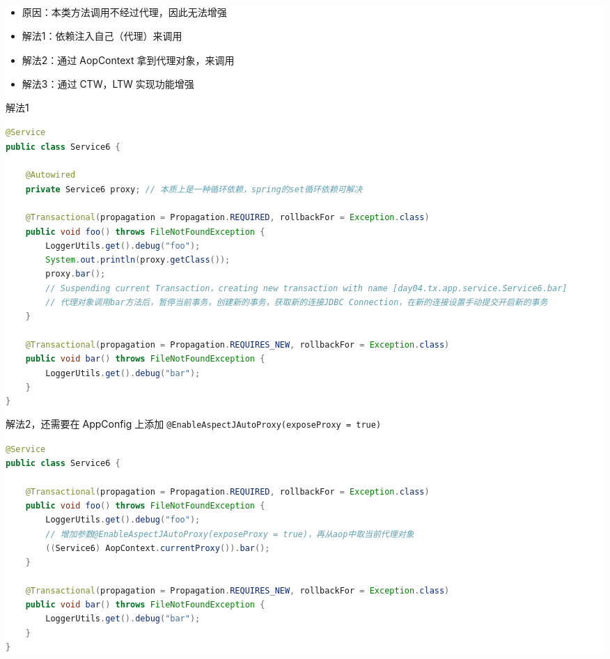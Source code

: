* 原因：本类方法调用不经过代理，因此无法增强

* 解法1：依赖注入自己（代理）来调用

* 解法2：通过 AopContext 拿到代理对象，来调用

* 解法3：通过 CTW，LTW 实现功能增强

解法1

```java
@Service
public class Service6 {

	@Autowired
	private Service6 proxy; // 本质上是一种循环依赖，spring的set循环依赖可解决

    @Transactional(propagation = Propagation.REQUIRED, rollbackFor = Exception.class)
    public void foo() throws FileNotFoundException {
        LoggerUtils.get().debug("foo");
		System.out.println(proxy.getClass());
		proxy.bar();
        // Suspending current Transaction，creating new transaction with name [day04.tx.app.service.Service6.bar]
        // 代理对象调用bar方法后，暂停当前事务，创建新的事务，获取新的连接JDBC Connection，在新的连接设置手动提交开启新的事务
    }

    @Transactional(propagation = Propagation.REQUIRES_NEW, rollbackFor = Exception.class)
    public void bar() throws FileNotFoundException {
        LoggerUtils.get().debug("bar");
    }
}
```

解法2，还需要在 AppConfig 上添加 `@EnableAspectJAutoProxy(exposeProxy = true)`

```java
@Service
public class Service6 {
    
    @Transactional(propagation = Propagation.REQUIRED, rollbackFor = Exception.class)
    public void foo() throws FileNotFoundException {
        LoggerUtils.get().debug("foo");
        // 增加参数@EnableAspectJAutoProxy(exposeProxy = true)，再从aop中取当前代理对象
        ((Service6) AopContext.currentProxy()).bar();
    }

    @Transactional(propagation = Propagation.REQUIRES_NEW, rollbackFor = Exception.class)
    public void bar() throws FileNotFoundException {
        LoggerUtils.get().debug("bar");
    }
}
```


